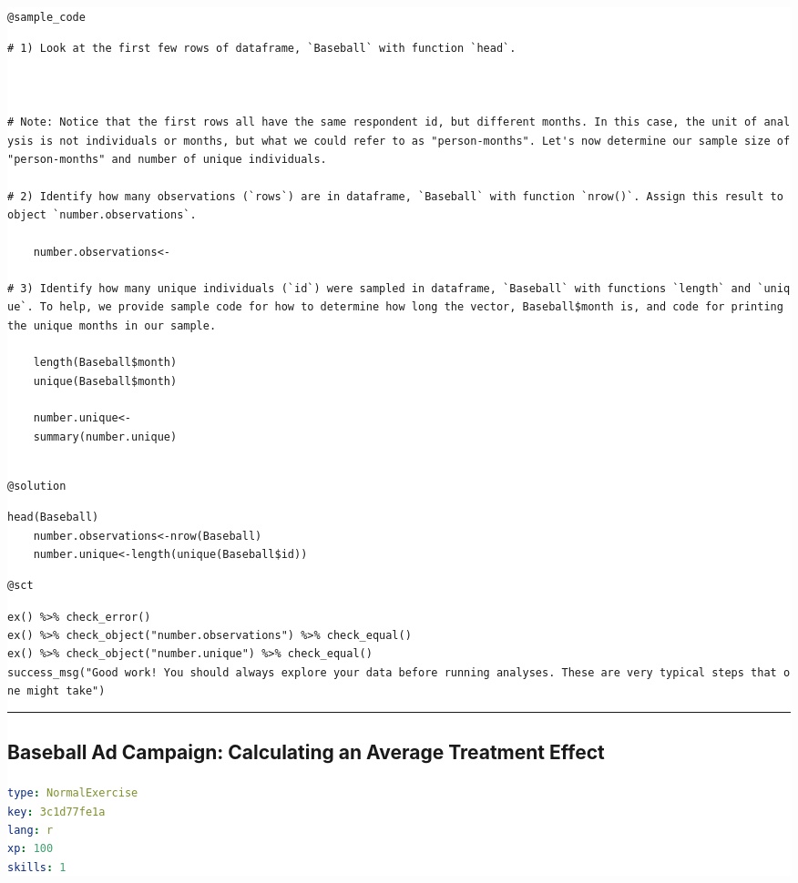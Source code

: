 `@sample_code`
```{r}
# 1) Look at the first few rows of dataframe, `Baseball` with function `head`.



# Note: Notice that the first rows all have the same respondent id, but different months. In this case, the unit of analysis is not individuals or months, but what we could refer to as "person-months". Let's now determine our sample size of "person-months" and number of unique individuals.

# 2) Identify how many observations (`rows`) are in dataframe, `Baseball` with function `nrow()`. Assign this result to object `number.observations`.

    number.observations<-

# 3) Identify how many unique individuals (`id`) were sampled in dataframe, `Baseball` with functions `length` and `unique`. To help, we provide sample code for how to determine how long the vector, Baseball$month is, and code for printing the unique months in our sample.

    length(Baseball$month)
    unique(Baseball$month)
    
    number.unique<-
    summary(number.unique)
    
```

`@solution`
```{r}
head(Baseball)
    number.observations<-nrow(Baseball)
    number.unique<-length(unique(Baseball$id))
```

`@sct`
```{r}
ex() %>% check_error()
ex() %>% check_object("number.observations") %>% check_equal()
ex() %>% check_object("number.unique") %>% check_equal()
success_msg("Good work! You should always explore your data before running analyses. These are very typical steps that one might take")
```

---

## Baseball Ad Campaign: Calculating an Average Treatment Effect

```yaml
type: NormalExercise
key: 3c1d77fe1a
lang: r
xp: 100
skills: 1
```
